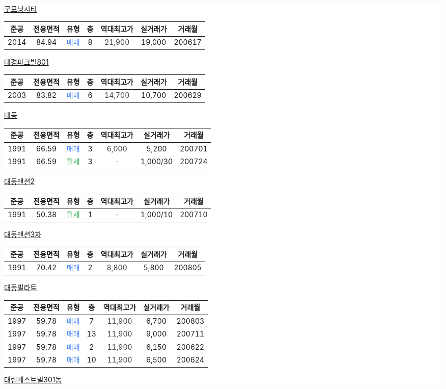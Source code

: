 [굿모닝시티](https://search.naver.com/search.naver?query=%EA%B2%BD%EC%83%81%EB%B6%81%EB%8F%84+%EA%B5%AC%EB%AF%B8%EC%8B%9C+%ED%98%95%EA%B3%A1%EB%8F%99+%EA%B5%BF%EB%AA%A8%EB%8B%9D%EC%8B%9C%ED%8B%B0)

|준공|전용면적|유형|층|역대최고가|실거래가|거래월|
|:---:|:---:|:---:|:---:|:---:|:---:|:---:|
|2014|84.94|<span style="color:#4285f3">매매</span>|8|<span style="color:#444444">21,900</span>|19,000|200617|

[대경파크빌801](https://search.naver.com/search.naver?query=%EA%B2%BD%EC%83%81%EB%B6%81%EB%8F%84+%EA%B5%AC%EB%AF%B8%EC%8B%9C+%ED%98%95%EA%B3%A1%EB%8F%99+%EB%8C%80%EA%B2%BD%ED%8C%8C%ED%81%AC%EB%B9%8C801)

|준공|전용면적|유형|층|역대최고가|실거래가|거래월|
|:---:|:---:|:---:|:---:|:---:|:---:|:---:|
|2003|83.82|<span style="color:#4285f3">매매</span>|6|<span style="color:#444444">14,700</span>|10,700|200629|

[대동](https://search.naver.com/search.naver?query=%EA%B2%BD%EC%83%81%EB%B6%81%EB%8F%84+%EA%B5%AC%EB%AF%B8%EC%8B%9C+%ED%98%95%EA%B3%A1%EB%8F%99+%EB%8C%80%EB%8F%99)

|준공|전용면적|유형|층|역대최고가|실거래가|거래월|
|:---:|:---:|:---:|:---:|:---:|:---:|:---:|
|1991|66.59|<span style="color:#4285f3">매매</span>|3|<span style="color:#444444">6,000</span>|5,200|200701|
|1991|66.59|<span style="color:#34a853">월세</span>|3|<span style="color:#444444">-</span>|1,000/30|200724|

[대동맨션2](https://search.naver.com/search.naver?query=%EA%B2%BD%EC%83%81%EB%B6%81%EB%8F%84+%EA%B5%AC%EB%AF%B8%EC%8B%9C+%ED%98%95%EA%B3%A1%EB%8F%99+%EB%8C%80%EB%8F%99%EB%A7%A8%EC%85%982)

|준공|전용면적|유형|층|역대최고가|실거래가|거래월|
|:---:|:---:|:---:|:---:|:---:|:---:|:---:|
|1991|50.38|<span style="color:#34a853">월세</span>|1|<span style="color:#444444">-</span>|1,000/10|200710|

[대동맨션3차](https://search.naver.com/search.naver?query=%EA%B2%BD%EC%83%81%EB%B6%81%EB%8F%84+%EA%B5%AC%EB%AF%B8%EC%8B%9C+%ED%98%95%EA%B3%A1%EB%8F%99+%EB%8C%80%EB%8F%99%EB%A7%A8%EC%85%983%EC%B0%A8)

|준공|전용면적|유형|층|역대최고가|실거래가|거래월|
|:---:|:---:|:---:|:---:|:---:|:---:|:---:|
|1991|70.42|<span style="color:#4285f3">매매</span>|2|<span style="color:#444444">8,800</span>|5,800|200805|

[대동빌라트](https://search.naver.com/search.naver?query=%EA%B2%BD%EC%83%81%EB%B6%81%EB%8F%84+%EA%B5%AC%EB%AF%B8%EC%8B%9C+%ED%98%95%EA%B3%A1%EB%8F%99+%EB%8C%80%EB%8F%99%EB%B9%8C%EB%9D%BC%ED%8A%B8)

|준공|전용면적|유형|층|역대최고가|실거래가|거래월|
|:---:|:---:|:---:|:---:|:---:|:---:|:---:|
|1997|59.78|<span style="color:#4285f3">매매</span>|7|<span style="color:#444444">11,900</span>|6,700|200803|
|1997|59.78|<span style="color:#4285f3">매매</span>|13|<span style="color:#444444">11,900</span>|9,000|200711|
|1997|59.78|<span style="color:#4285f3">매매</span>|2|<span style="color:#444444">11,900</span>|6,150|200622|
|1997|59.78|<span style="color:#4285f3">매매</span>|10|<span style="color:#444444">11,900</span>|6,500|200624|

[대림베스트빌301동](https://search.naver.com/search.naver?query=%EA%B2%BD%EC%83%81%EB%B6%81%EB%8F%84+%EA%B5%AC%EB%AF%B8%EC%8B%9C+%ED%98%95%EA%B3%A1%EB%8F%99+%EB%8C%80%EB%A6%BC%EB%B2%A0%EC%8A%A4%ED%8A%B8%EB%B9%8C301%EB%8F%99)
